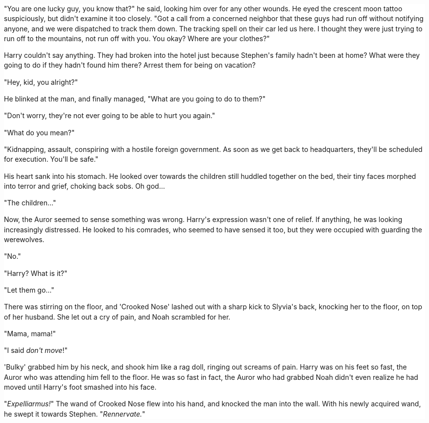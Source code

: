 "You are one lucky guy, you know that?" he said, looking him over for
any other wounds. He eyed the crescent moon tattoo suspiciously, but
didn't examine it too closely. "Got a call from a concerned neighbor
that these guys had run off without notifying anyone, and we were
dispatched to track them down. The tracking spell on their car led us
here. I thought they were just trying to run off to the mountains, not
run off with you. You okay? Where are your clothes?"

Harry couldn't say anything. They had broken into the hotel just because
Stephen's family hadn't been at home? What were they going to do if they
hadn't found him there? Arrest them for being on vacation?

"Hey, kid, you alright?"

He blinked at the man, and finally managed, "What are you going to do to
them?"

"Don't worry, they're not ever going to be able to hurt you again."

"What do you mean?"

"Kidnapping, assault, conspiring with a hostile foreign government. As
soon as we get back to headquarters, they'll be scheduled for execution.
You'll be safe."

His heart sank into his stomach. He looked over towards the children
still huddled together on the bed, their tiny faces morphed into terror
and grief, choking back sobs. Oh god…

"The children…"

Now, the Auror seemed to sense something was wrong. Harry's expression
wasn't one of relief. If anything, he was looking increasingly
distressed. He looked to his comrades, who seemed to have sensed it too,
but they were occupied with guarding the werewolves.

"No."

"Harry? What is it?"

"Let them go…"

There was stirring on the floor, and 'Crooked Nose' lashed out with a
sharp kick to Slyvia's back, knocking her to the floor, on top of her
husband. She let out a cry of pain, and Noah scrambled for her.

"Mama, mama!"

"I said *don't move*!"

'Bulky' grabbed him by his neck, and shook him like a rag doll, ringing
out screams of pain. Harry was on his feet so fast, the Auror who was
attending him fell to the floor. He was so fast in fact, the Auror who
had grabbed Noah didn't even realize he had moved until Harry's foot
smashed into his face.

"*Expelliarmus!*" The wand of Crooked Nose flew into his hand, and
knocked the man into the wall. With his newly acquired wand, he swept it
towards Stephen. "*Rennervate.*"
